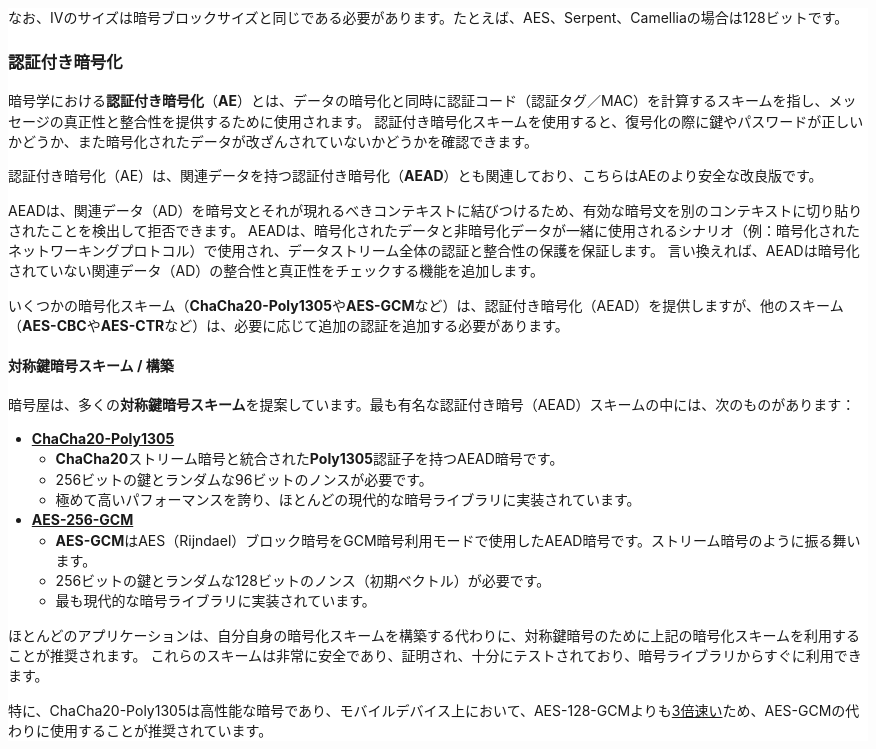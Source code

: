 なお、IVのサイズは暗号ブロックサイズと同じである必要があります。たとえば、AES、Serpent、Camelliaの場合は128ビットです。


### 認証付き暗号化

暗号学における**認証付き暗号化**（**AE**）とは、データの暗号化と同時に認証コード（認証タグ／MAC）を計算するスキームを指し、メッセージの真正性と整合性を提供するために使用されます。
認証付き暗号化スキームを使用すると、復号化の際に鍵やパスワードが正しいかどうか、また暗号化されたデータが改ざんされていないかどうかを確認できます。

認証付き暗号化（AE）は、関連データを持つ認証付き暗号化（**AEAD**）とも関連しており、こちらはAEのより安全な改良版です。

AEADは、関連データ（AD）を暗号文とそれが現れるべきコンテキストに結びつけるため、有効な暗号文を別のコンテキストに切り貼りされたことを検出して拒否できます。
AEADは、暗号化されたデータと非暗号化データが一緒に使用されるシナリオ（例：暗号化されたネットワーキングプロトコル）で使用され、データストリーム全体の認証と整合性の保護を保証します。
言い換えれば、AEADは暗号化されていない関連データ（AD）の整合性と真正性をチェックする機能を追加します。

いくつかの暗号化スキーム（**ChaCha20-Poly1305**や**AES-GCM**など）は、認証付き暗号化（AEAD）を提供しますが、他のスキーム（**AES-CBC**や**AES-CTR**など）は、必要に応じて追加の認証を追加する必要があります。


#### 対称鍵暗号スキーム / 構築

暗号屋は、多くの**対称鍵暗号スキーム**を提案しています。最も有名な認証付き暗号（AEAD）スキームの中には、次のものがあります：

- [**ChaCha20-Poly1305**](https://tools.ietf.org/html/rfc7539)
  - **ChaCha20**ストリーム暗号と統合された**Poly1305**認証子を持つAEAD暗号です。
  - 256ビットの鍵とランダムな96ビットのノンスが必要です。
  - 極めて高いパフォーマンスを誇り、ほとんどの現代的な暗号ライブラリに実装されています。
- [**AES-256-GCM**](https://tools.ietf.org/html/rfc5288)
  - **AES-GCM**はAES（Rijndael）ブロック暗号をGCM暗号利用モードで使用したAEAD暗号です。ストリーム暗号のように振る舞います。
  - 256ビットの鍵とランダムな128ビットのノンス（初期ベクトル）が必要です。
  - 最も現代的な暗号ライブラリに実装されています。

ほとんどのアプリケーションは、自分自身の暗号化スキームを構築する代わりに、対称鍵暗号のために上記の暗号化スキームを利用することが推奨されます。
これらのスキームは非常に安全であり、証明され、十分にテストされており、暗号ライブラリからすぐに利用できます。

特に、ChaCha20-Poly1305は高性能な暗号であり、モバイルデバイス上において、AES-128-GCMよりも[3倍速い](https://www.imperialviolet.org/2014/02/27/tlssymmetriccrypto.html)ため、AES-GCMの代わりに使用することが推奨されています。
